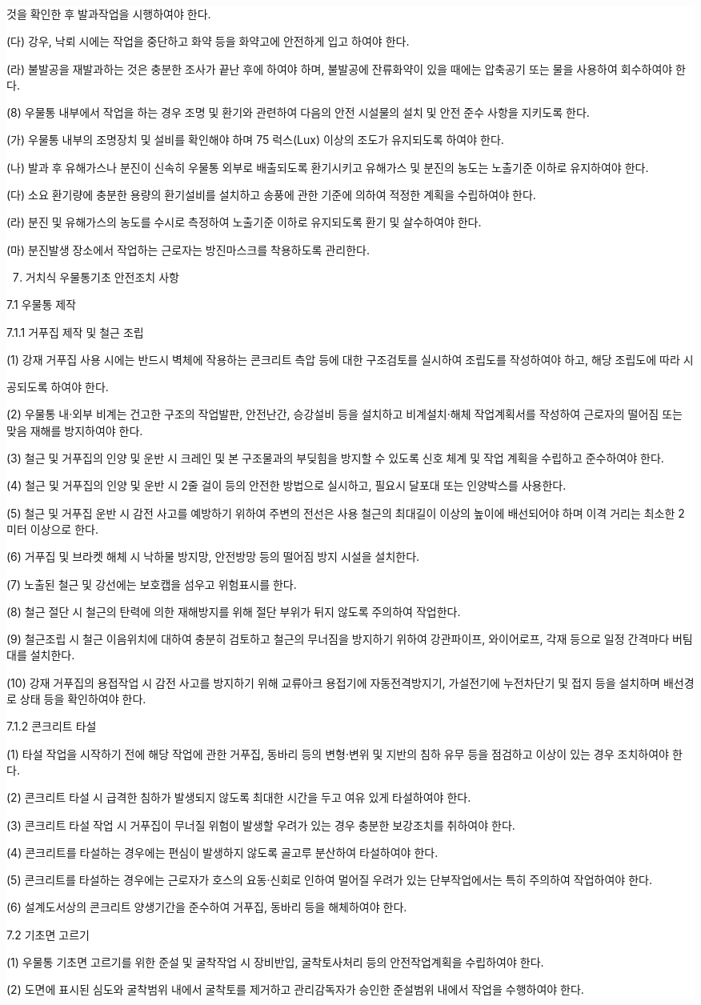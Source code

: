 것을 확인한 후 발과작업을 시행하여야 한다.

(다) 강우, 낙뢰 시에는 작업을 중단하고 화약 등을 화약고에 안전하게 입고 하여야 한다.

(라) 불발공을 재발과하는 것은 충분한 조사가 끝난 후에 하여야 하며, 불발공에 잔류화약이 있을 때에는 압축공기 또는 물을 사용하여 회수하여야 한다.

(8) 우물통 내부에서 작업을 하는 경우 조명 및 환기와 관련하여 다음의 안전 시설물의 설치 및 안전 준수 사항을 지키도록 한다.

(가) 우물통 내부의 조명장치 및 설비를 확인해야 하며 75 럭스(Lux) 이상의 조도가 유지되도록 하여야 한다.

(나) 발과 후 유해가스나 분진이 신속히 우물통 외부로 배출되도록 환기시키고 유해가스 및 분진의 농도는 노출기준 이하로 유지하여야 한다.

(다) 소요 환기량에 충분한 용량의 환기설비를 설치하고 송풍에 관한 기준에 의하여 적정한 계획을 수립하여야 한다.

(라) 분진 및 유해가스의 농도를 수시로 측정하여 노출기준 이하로 유지되도록 환기 및 살수하여야 한다.

(마) 분진발생 장소에서 작업하는 근로자는 방진마스크를 착용하도록 관리한다.

7. 거치식 우물통기초 안전조치 사항

7.1 우물통 제작

7.1.1 거푸집 제작 및 철근 조립

(1) 강재 거푸집 사용 시에는 반드시 벽체에 작용하는 콘크리트 측압 등에 대한 구조검토를 실시하여 조립도를 작성하여야 하고, 해당 조립도에 따라 시

공되도록 하여야 한다.

(2) 우물통 내·외부 비계는 건고한 구조의 작업발판, 안전난간, 승강설비 등을 설치하고 비계설치·해체 작업계획서를 작성하여 근로자의 떨어짐 또는 맞음 재해를 방지하여야 한다.

(3) 철근 및 거푸집의 인양 및 운반 시 크레인 및 본 구조물과의 부딪힘을 방지할 수 있도록 신호 체계 및 작업 계획을 수립하고 준수하여야 한다.

(4) 철근 및 거푸집의 인양 및 운반 시 2줄 걸이 등의 안전한 방법으로 실시하고, 필요시 달포대 또는 인양박스를 사용한다.

(5) 철근 및 거푸집 운반 시 감전 사고를 예방하기 위하여 주변의 전선은 사용 철근의 최대길이 이상의 높이에 배선되어야 하며 이격 거리는 최소한 2 미터 이상으로 한다.

(6) 거푸집 및 브라켓 해체 시 낙하물 방지망, 안전방망 등의 떨어짐 방지 시설을 설치한다.

(7) 노출된 철근 및 강선에는 보호캡을 섬우고 위험표시를 한다.

(8) 철근 절단 시 철근의 탄력에 의한 재해방지를 위해 절단 부위가 뒤지 않도록 주의하여 작업한다.

(9) 철근조립 시 철근 이음위치에 대하여 충분히 검토하고 철근의 무너짐을 방지하기 위하여 강관파이프, 와이어로프, 각재 등으로 일정 간격마다 버팀대를 설치한다.

(10) 강재 거푸집의 용접작업 시 감전 사고를 방지하기 위해 교류아크 용접기에 자동전격방지기, 가설전기에 누전차단기 및 접지 등을 설치하며 배선경로 상태 등을 확인하여야 한다.

7.1.2 콘크리트 타설

(1) 타설 작업을 시작하기 전에 해당 작업에 관한 거푸집, 동바리 등의 변형·변위 및 지반의 침하 유무 등을 점검하고 이상이 있는 경우 조치하여야 한다.

(2) 콘크리트 타설 시 급격한 침하가 발생되지 않도록 최대한 시간을 두고 여유 있게 타설하여야 한다.

(3) 콘크리트 타설 작업 시 거푸집이 무너질 위험이 발생할 우려가 있는 경우 충분한 보강조치를 취하여야 한다.

(4) 콘크리트를 타설하는 경우에는 편심이 발생하지 않도록 골고루 분산하여 타설하여야 한다.

(5) 콘크리트를 타설하는 경우에는 근로자가 호스의 요동·신회로 인하여 멀어질 우려가 있는 단부작업에서는 특히 주의하여 작업하여야 한다.

(6) 설계도서상의 콘크리트 양생기간을 준수하여 거푸집, 동바리 등을 해체하여야 한다.

7.2 기초면 고르기

(1) 우물통 기초면 고르기를 위한 준설 및 굴착작업 시 장비반입, 굴착토사처리 등의 안전작업계획을 수립하여야 한다.

(2) 도면에 표시된 심도와 굴착범위 내에서 굴착토를 제거하고 관리감독자가 승인한 준설범위 내에서 작업을 수행하여야 한다.
